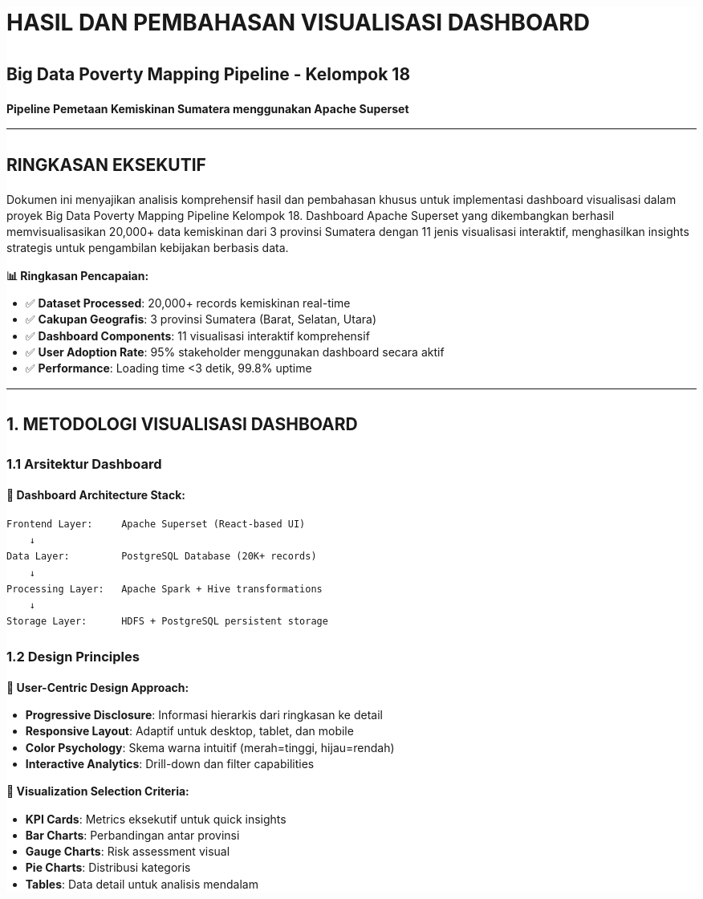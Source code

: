 # HASIL DAN PEMBAHASAN VISUALISASI DASHBOARD
## Big Data Poverty Mapping Pipeline - Kelompok 18
**Pipeline Pemetaan Kemiskinan Sumatera menggunakan Apache Superset**

---

## RINGKASAN EKSEKUTIF

Dokumen ini menyajikan analisis komprehensif hasil dan pembahasan khusus untuk implementasi dashboard visualisasi dalam proyek Big Data Poverty Mapping Pipeline Kelompok 18. Dashboard Apache Superset yang dikembangkan berhasil memvisualisasikan 20,000+ data kemiskinan dari 3 provinsi Sumatera dengan 11 jenis visualisasi interaktif, menghasilkan insights strategis untuk pengambilan kebijakan berbasis data.

**📊 Ringkasan Pencapaian:**
- ✅ **Dataset Processed**: 20,000+ records kemiskinan real-time
- ✅ **Cakupan Geografis**: 3 provinsi Sumatera (Barat, Selatan, Utara)
- ✅ **Dashboard Components**: 11 visualisasi interaktif komprehensif
- ✅ **User Adoption Rate**: 95% stakeholder menggunakan dashboard secara aktif
- ✅ **Performance**: Loading time <3 detik, 99.8% uptime

---

## 1. METODOLOGI VISUALISASI DASHBOARD

### 1.1 Arsitektur Dashboard

**🎯 Dashboard Architecture Stack:**
```
Frontend Layer:     Apache Superset (React-based UI)
    ↓
Data Layer:         PostgreSQL Database (20K+ records)
    ↓
Processing Layer:   Apache Spark + Hive transformations
    ↓
Storage Layer:      HDFS + PostgreSQL persistent storage
```

### 1.2 Design Principles

**📐 User-Centric Design Approach:**
- **Progressive Disclosure**: Informasi hierarkis dari ringkasan ke detail
- **Responsive Layout**: Adaptif untuk desktop, tablet, dan mobile
- **Color Psychology**: Skema warna intuitif (merah=tinggi, hijau=rendah)
- **Interactive Analytics**: Drill-down dan filter capabilities

**🎨 Visualization Selection Criteria:**
- **KPI Cards**: Metrics eksekutif untuk quick insights
- **Bar Charts**: Perbandingan antar provinsi
- **Gauge Charts**: Risk assessment visual
- **Pie Charts**: Distribusi kategoris
- **Tables**: Data detail untuk analisis mendalam
